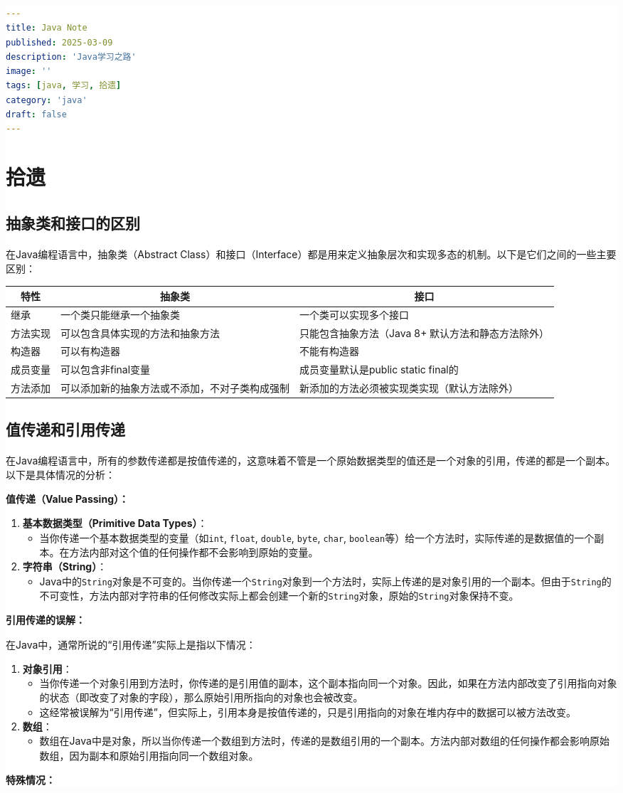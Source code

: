 ```yaml
---
title: Java Note
published: 2025-03-09
description: 'Java学习之路'
image: ''
tags: [java, 学习, 拾遗]
category: 'java'
draft: false 
---
```

# 拾遗

## 抽象类和接口的区别

在Java编程语言中，抽象类（Abstract Class）和接口（Interface）都是用来定义抽象层次和实现多态的机制。以下是它们之间的一些主要区别：

| 特性     | 抽象类                                         | 接口                                               |
| -------- | ---------------------------------------------- | -------------------------------------------------- |
| 继承     | 一个类只能继承一个抽象类                       | 一个类可以实现多个接口                             |
| 方法实现 | 可以包含具体实现的方法和抽象方法               | 只能包含抽象方法（Java 8+ 默认方法和静态方法除外） |
| 构造器   | 可以有构造器                                   | 不能有构造器                                       |
| 成员变量 | 可以包含非final变量                            | 成员变量默认是public static final的                |
| 方法添加 | 可以添加新的抽象方法或不添加，不对子类构成强制 | 新添加的方法必须被实现类实现（默认方法除外）       |

## 值传递和引用传递

在Java编程语言中，所有的参数传递都是按值传递的，这意味着不管是一个原始数据类型的值还是一个对象的引用，传递的都是一个副本。以下是具体情况的分析：

**值传递（Value Passing）：**

1. **基本数据类型（Primitive Data Types）**：
   - 当你传递一个基本数据类型的变量（如`int`, `float`, `double`, `byte`, `char`, `boolean`等）给一个方法时，实际传递的是数据值的一个副本。在方法内部对这个值的任何操作都不会影响到原始的变量。
2. **字符串（String）**：
   - Java中的`String`对象是不可变的。当你传递一个`String`对象到一个方法时，实际上传递的是对象引用的一个副本。但由于`String`的不可变性，方法内部对字符串的任何修改实际上都会创建一个新的`String`对象，原始的`String`对象保持不变。

**引用传递的误解：**

在Java中，通常所说的“引用传递”实际上是指以下情况：
1. **对象引用**：
   - 当你传递一个对象引用到方法时，你传递的是引用值的副本，这个副本指向同一个对象。因此，如果在方法内部改变了引用指向对象的状态（即改变了对象的字段），那么原始引用所指向的对象也会被改变。
   - 这经常被误解为“引用传递”，但实际上，引用本身是按值传递的，只是引用指向的对象在堆内存中的数据可以被方法改变。
2. **数组**：
   - 数组在Java中是对象，所以当你传递一个数组到方法时，传递的是数组引用的一个副本。方法内部对数组的任何操作都会影响原始数组，因为副本和原始引用指向同一个数组对象。

**特殊情况：**
